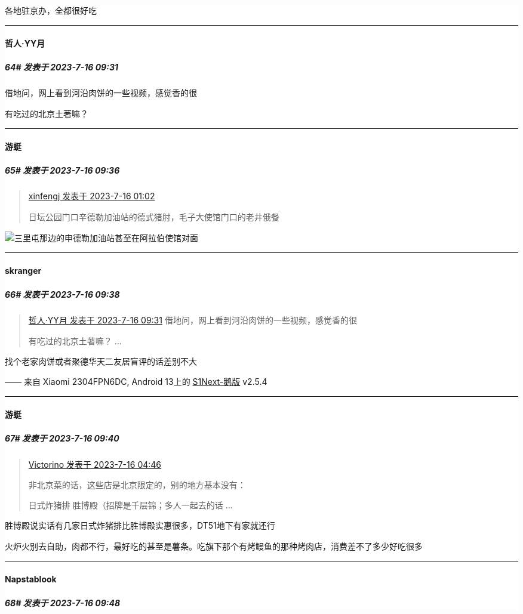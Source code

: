 各地驻京办，全都很好吃

*****

####  哲人·YY月  
##### 64#       发表于 2023-7-16 09:31

借地问，网上看到河沿肉饼的一些视频，感觉香的很

有吃过的北京土著嘛？


*****

####  游蜓  
##### 65#       发表于 2023-7-16 09:36

<blockquote><a href="httphttps://bbs.saraba1st.com/2b/forum.php?mod=redirect&amp;goto=findpost&amp;pid=61677529&amp;ptid=2144604" target="_blank">xinfengj 发表于 2023-7-16 01:02</a>

日坛公园门口辛德勒加油站的德式猪肘，毛子大使馆门口的老井俄餐</blockquote>
<img src="https://static.saraba1st.com/image/smiley/face2017/067.png" referrerpolicy="no-referrer">三里屯那边的申德勒加油站甚至在阿拉伯使馆对面

*****

####  skranger  
##### 66#       发表于 2023-7-16 09:38

<blockquote><a href="httphttps://bbs.saraba1st.com/2b/forum.php?mod=redirect&amp;goto=findpost&amp;pid=61679417&amp;ptid=2144604" target="_blank">哲人·YY月 发表于 2023-7-16 09:31</a>
借地问，网上看到河沿肉饼的一些视频，感觉香的很

有吃过的北京土著嘛？ ...</blockquote>
找个老家肉饼或者聚德华天二友居盲评的话差别不大

—— 来自 Xiaomi 2304FPN6DC, Android 13上的 [S1Next-鹅版](https://github.com/ykrank/S1-Next/releases) v2.5.4

*****

####  游蜓  
##### 67#       发表于 2023-7-16 09:40

<blockquote><a href="httphttps://bbs.saraba1st.com/2b/forum.php?mod=redirect&amp;goto=findpost&amp;pid=61678607&amp;ptid=2144604" target="_blank">Victorino 发表于 2023-7-16 04:46</a>

非北京菜的话，这些店是北京限定的，别的地方基本没有：

日式炸猪排 胜博殿（招牌是千层锦；多人一起去的话 ...</blockquote>
胜博殿说实话有几家日式炸猪排比胜博殿实惠很多，DT51地下有家就还行

火炉火别去自助，肉都不行，最好吃的甚至是薯条。吃旗下那个有烤鳗鱼的那种烤肉店，消费差不了多少好吃很多

*****

####  Napstablook  
##### 68#       发表于 2023-7-16 09:48
